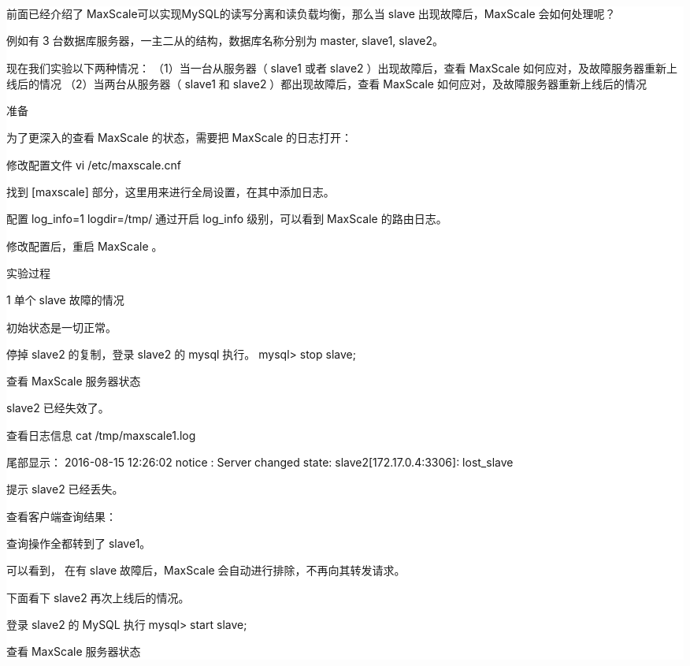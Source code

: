 前面已经介绍了 MaxScale可以实现MySQL的读写分离和读负载均衡，那么当 slave 出现故障后，MaxScale 会如何处理呢？
 
例如有 3 台数据库服务器，一主二从的结构，数据库名称分别为 master, slave1, slave2。
 
现在我们实验以下两种情况：
（1）当一台从服务器（ slave1 或者 slave2 ）出现故障后，查看 MaxScale 如何应对，及故障服务器重新上线后的情况
（2）当两台从服务器（ slave1 和 slave2 ）都出现故障后，查看 MaxScale 如何应对，及故障服务器重新上线后的情况
 
准备
 
为了更深入的查看 MaxScale 的状态，需要把 MaxScale 的日志打开：
 
修改配置文件
vi /etc/maxscale.cnf
 
 找到 [maxscale] 部分，这里用来进行全局设置，在其中添加日志。
 
配置 
log_info=1
logdir=/tmp/
通过开启 log_info 级别，可以看到 MaxScale 的路由日志。
 
修改配置后，重启 MaxScale 。
 
实验过程
 
1 单个 slave 故障的情况
 
 初始状态是一切正常。
 
 
 
停掉 slave2 的复制，登录 slave2 的 mysql 执行。
mysql> stop slave;
 
查看 MaxScale 服务器状态
 
 
 
slave2 已经失效了。
 
查看日志信息
cat /tmp/maxscale1.log
 
尾部显示：
2016-08-15 12:26:02   notice : Server changed state: slave2[172.17.0.4:3306]: lost_slave
 
提示 slave2 已经丢失。
 
查看客户端查询结果：
 
 
 
查询操作全都转到了 slave1。
 
可以看到， 在有 slave 故障后，MaxScale 会自动进行排除，不再向其转发请求。
 
下面看下 slave2 再次上线后的情况。
 
登录 slave2 的 MySQL 执行
mysql> start slave;
 
查看 MaxScale 服务器状态
 
 